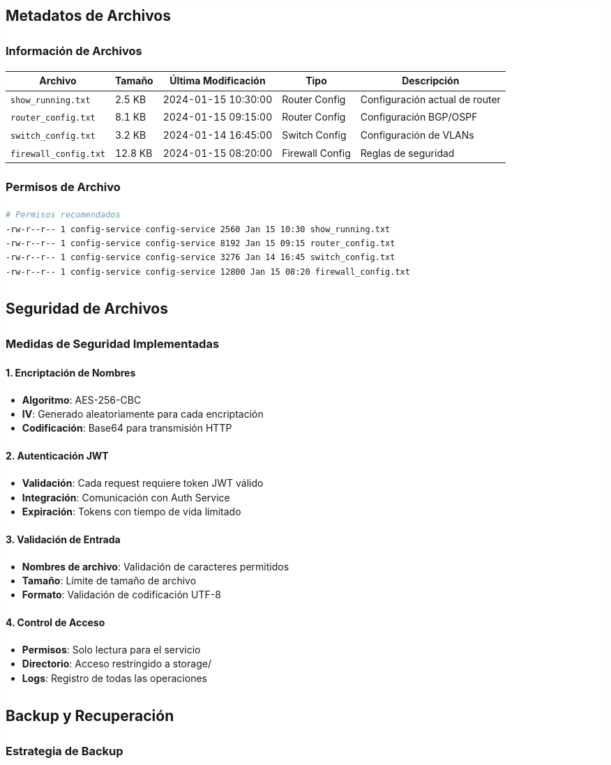 ## Metadatos de Archivos

### Información de Archivos

| Archivo | Tamaño | Última Modificación | Tipo | Descripción |
|---------|--------|---------------------|------|-------------|
| `show_running.txt` | 2.5 KB | 2024-01-15 10:30:00 | Router Config | Configuración actual de router |
| `router_config.txt` | 8.1 KB | 2024-01-15 09:15:00 | Router Config | Configuración BGP/OSPF |
| `switch_config.txt` | 3.2 KB | 2024-01-14 16:45:00 | Switch Config | Configuración de VLANs |
| `firewall_config.txt` | 12.8 KB | 2024-01-15 08:20:00 | Firewall Config | Reglas de seguridad |

### Permisos de Archivo
```bash
# Permisos recomendados
-rw-r--r-- 1 config-service config-service 2560 Jan 15 10:30 show_running.txt
-rw-r--r-- 1 config-service config-service 8192 Jan 15 09:15 router_config.txt
-rw-r--r-- 1 config-service config-service 3276 Jan 14 16:45 switch_config.txt
-rw-r--r-- 1 config-service config-service 12800 Jan 15 08:20 firewall_config.txt
```

## Seguridad de Archivos

### Medidas de Seguridad Implementadas

#### 1. Encriptación de Nombres
- **Algoritmo**: AES-256-CBC
- **IV**: Generado aleatoriamente para cada encriptación
- **Codificación**: Base64 para transmisión HTTP

#### 2. Autenticación JWT
- **Validación**: Cada request requiere token JWT válido
- **Integración**: Comunicación con Auth Service
- **Expiración**: Tokens con tiempo de vida limitado

#### 3. Validación de Entrada
- **Nombres de archivo**: Validación de caracteres permitidos
- **Tamaño**: Límite de tamaño de archivo
- **Formato**: Validación de codificación UTF-8

#### 4. Control de Acceso
- **Permisos**: Solo lectura para el servicio
- **Directorio**: Acceso restringido a storage/
- **Logs**: Registro de todas las operaciones

## Backup y Recuperación

### Estrategia de Backup
